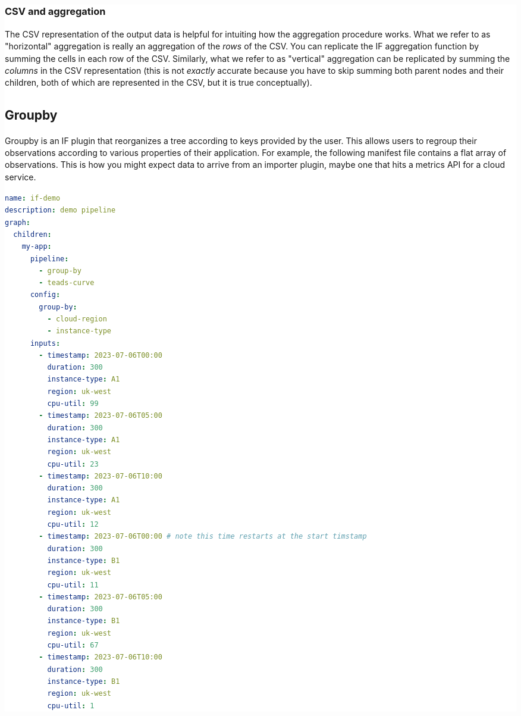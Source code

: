 ### CSV and aggregation

The CSV representation of the output data is helpful for intuiting how the aggregation procedure works. What we refer to as "horizontal" aggregation is really an aggregation of the *rows* of the CSV. You can replicate the IF aggregation function by summing the cells in each row of the CSV. Similarly, what we refer to as "vertical" aggregation can be replicated by summing the *columns* in the CSV representation (this is not *exactly* accurate because you have to skip summing both parent nodes and their children, both of which are represented in the CSV, but it is true conceptually).


## Groupby

Groupby is an IF plugin that reorganizes a tree according to keys provided by the user. This allows users to regroup their observations according to various properties of their application. For example, the following manifest file contains a flat array of observations. This is how you might expect data to arrive from an importer plugin, maybe one that hits a metrics API for a cloud service.


```yaml
name: if-demo
description: demo pipeline
graph:
  children:
    my-app:
      pipeline:     
        - group-by
        - teads-curve
      config:
        group-by:
          - cloud-region
          - instance-type
      inputs:
        - timestamp: 2023-07-06T00:00
          duration: 300 
          instance-type: A1 
          region: uk-west
          cpu-util: 99
        - timestamp: 2023-07-06T05:00 
          duration: 300 
          instance-type: A1 
          region: uk-west
          cpu-util: 23	  
        - timestamp: 2023-07-06T10:00
          duration: 300
          instance-type: A1 
          region: uk-west
          cpu-util: 12
        - timestamp: 2023-07-06T00:00 # note this time restarts at the start timstamp
          duration: 300 
          instance-type: B1
          region: uk-west
          cpu-util: 11
        - timestamp: 2023-07-06T05:00 
          duration: 300 
          instance-type: B1
          region: uk-west
          cpu-util: 67
        - timestamp: 2023-07-06T10:00
          duration: 300 
          instance-type: B1
          region: uk-west
          cpu-util: 1	  
```
